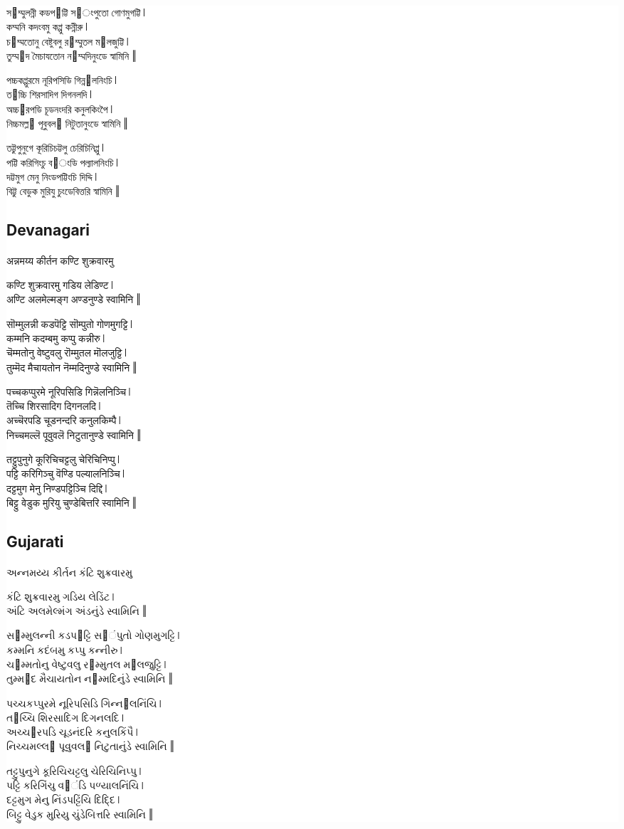 স৊ম্মুলন্নী কডপ৆ট্টি স৊ংপুতো গোণমুগট্টি ❘  
কম্মনি কদংবমু কপ্পু কন্নীরু ❘  
চ৆ম্মতোনু বেষ্টুবলু র৊ম্মুতল ম৊লজুট্টি ❘  
তুম্ম৆দ মৈচাযতোন ন৆ম্মদিনুংডে স্বামিনি ‖  

পচ্চকপ্পুরমে নূরিপসিডি গিন্ন৆লনিংচি ❘  
ত৆চ্চি শিরসাদিগ দিগনলদি ❘  
অচ্চ৆রপডি চূডনংদরি কনুলকিংপৈ ❘  
নিচ্চমল্ল৆ পূবুবল৆ নিটুতানুংডে স্বামিনি ‖  

তট্টুপুনুগে কূরিচিচট্টলু চেরিচিনিপ্পু ❘  
পট্টি করিগিংচু ব৆ংডি পল্যালনিংচি ❘  
দট্টমুগ মেনু নিংডপট্টিংচি দিদ্দি ❘  
বিট্টু বেডুক মুরিযু চুংডেবিত্তরি স্বামিনি ‖  

## Devanagari

अन्नमय्य कीर्तन कण्टि शुक्रवारमु  

कण्टि शुक्रवारमु गडिय लेडिण्ट ❘  
अण्टि अलमेल्मङ्ग अण्डनुण्डे स्वामिनि ‖  

सॊम्मुलन्नी कडपॆट्टि सॊम्पुतो गोणमुगट्टि ❘  
कम्मनि कदम्बमु कप्पु कन्नीरु ❘  
चॆम्मतोनु वेष्टुवलु रॊम्मुतल मॊलजुट्टि ❘  
तुम्मॆद मैचायतोन नॆम्मदिनुण्डे स्वामिनि ‖  

पच्चकप्पुरमे नूरिपसिडि गिन्नॆलनिञ्चि ❘  
तॆच्चि शिरसादिग दिगनलदि ❘  
अच्चॆरपडि चूडनन्दरि कनुलकिम्पै ❘  
निच्चमल्लॆ पूवुवलॆ निटुतानुण्डे स्वामिनि ‖  

तट्टुपुनुगे कूरिचिचट्टलु चेरिचिनिप्पु ❘  
पट्टि करिगिञ्चु वॆण्डि पल्यालनिञ्चि ❘  
दट्टमुग मेनु निण्डपट्टिञ्चि दिद्दि ❘  
बिट्टु वेडुक मुरियु चुण्डेबित्तरि स्वामिनि ‖  

## Gujarati

અન્નમય્ય કીર્તન કંટિ શુક્રવારમુ  

કંટિ શુક્રવારમુ ગડિય લેડિંટ ❘  
અંટિ અલમેલ્મંગ અંડનુંડે સ્વામિનિ ‖  

સ૊મ્મુલન્ની કડપ૆ટ્ટિ સ૊ંપુતો ગોણમુગટ્ટિ ❘  
કમ્મનિ કદંબમુ કપ્પુ કન્નીરુ ❘  
ચ૆મ્મતોનુ વેષ્ટુવલુ ર૊મ્મુતલ મ૊લજુટ્ટિ ❘  
તુમ્મ૆દ મૈચાયતોન ન૆મ્મદિનુંડે સ્વામિનિ ‖  

પચ્ચકપ્પુરમે નૂરિપસિડિ ગિન્ન૆લનિંચિ ❘  
ત૆ચ્ચિ શિરસાદિગ દિગનલદિ ❘  
અચ્ચ૆રપડિ ચૂડનંદરિ કનુલકિંપૈ ❘  
નિચ્ચમલ્લ૆ પૂવુવલ૆ નિટુતાનુંડે સ્વામિનિ ‖  

તટ્ટુપુનુગે કૂરિચિચટ્ટલુ ચેરિચિનિપ્પુ ❘  
પટ્ટિ કરિગિંચુ વ૆ંડિ પળ્યાલનિંચિ ❘  
દટ્ટમુગ મેનુ નિંડપટ્ટિંચિ દિદ્દિ ❘  
બિટ્ટુ વેડુક મુરિયુ ચુંડેબિત્તરિ સ્વામિનિ ‖  
